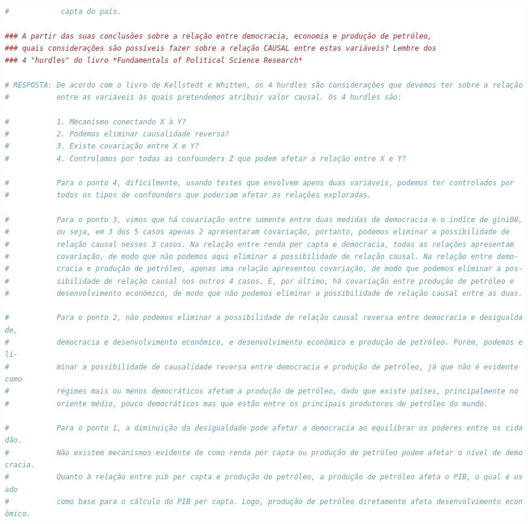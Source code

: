 ``` r
#            capta do país.

### A partir das suas conclusões sobre a relação entre democracia, economia e produção de petróleo,
### quais considerações são possíveis fazer sobre a relação CAUSAL entre estas variáveis? Lembre dos
### 4 "hurdles" do livro *Fundamentals of Political Science Research*

# RESPOSTA: De acordo com o livro de Kellstedt e Whitten, os 4 hurdles são considerações que devemos ter sobre a relação
#           entre as variáveis às quais pretendemos atribuir valor causal. Os 4 hurdles são:

#           1. Mecanismo conectando X à Y?
#           2. Podemos eliminar causalidade reversa?
#           3. Existe covariação entre X e Y?
#           4. Controlamos por todas as confounders Z que podem afetar a relação entre X e Y?

#           Para o ponto 4, dificilmente, usando testes que envolvem apens duas variáveis, podemos ter controlados por
#           todos os tipos de confounders que poderiam afetar as relações exploradas. 

#           Para o ponto 3, vimos que há covariação entre somente entre duas medidas de democracia e o indíce de gini08,
#           ou seja, em 3 dos 5 casos apenas 2 apresentaram covariação, portanto, podemos eliminar a possibilidade de 
#           relação causal nesses 3 casos. Na relação entre renda per capta e democracia, todas as relações apresentam
#           covariação, de modo que não podemos aqui eliminar a possibilidade de relação causal. Na relação entre demo-
#           cracia e produção de petróleo, apenas uma relação apresentou covariação, de modo que podemos eliminar a pos-
#           sibilidade de relação causal nos outros 4 casos. E, por último, há covariação entre produção de petróleo e
#           desenvolvimento econômico, de modo que não podemos eliminar a possibilidade de relação causal entre as duas.

#           Para o ponto 2, não podemos eliminar a possibilidade de relação causal reversa entre democracia e desigualdade,
#           democracia e desenvolvimento econômico, e desenvolvimento econômico e produção de petróleo. Porém, podemos eli-
#           minar a possibilidade de causalidade reversa entre democracia e produção de petróleo, já que não é evidente como
#           regimes mais ou menos democráticos afetam a produção de petróleo, dado que existe países, principalmente no
#           oriente médio, pouco democráticos mas que estão entre os principais produtores de petróleo do mundo.

#           Para o ponto 1, a diminuição da desigualdade pode afetar a democracia ao equilibrar os poderes entre os cidadão.
#           Não existem mecanismos evidente de como renda per capta ou produção de petróleo podem afetar o nível de democracia.
#           Quanto à relação entre pib per capta e produção de petróleo, a produção de petróleo afeta o PIB, o qual é usado
#           como base para o cálculo do PIB per capta. Logo, produção de petróleo diretamente afeta desenvolvimento econômico.
```

